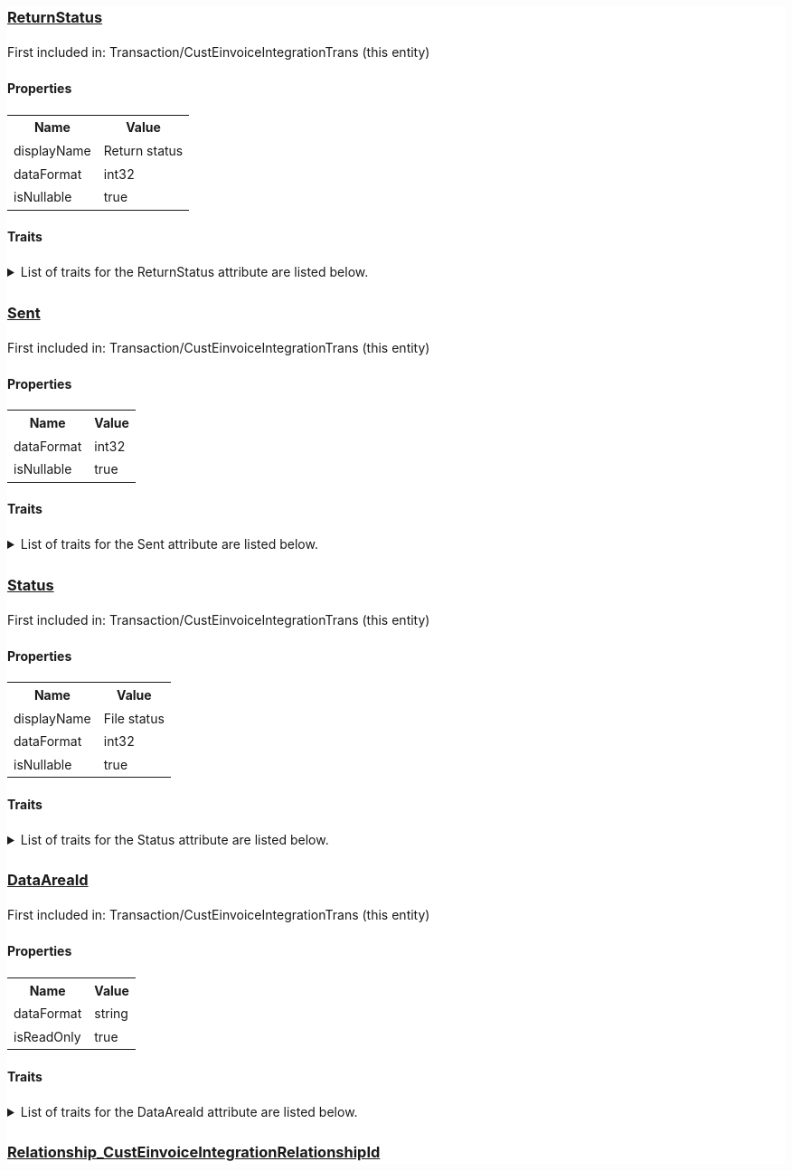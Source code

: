 ### <a href=#ReturnStatus name="ReturnStatus">ReturnStatus</a>

First included in: Transaction/CustEinvoiceIntegrationTrans (this entity)  

#### Properties

<table><tr><th>Name</th><th>Value</th></tr><tr><td>displayName</td><td>Return status</td></tr><tr><td>dataFormat</td><td>int32</td></tr><tr><td>isNullable</td><td>true</td></tr></table>

#### Traits

<details><summary>List of traits for the ReturnStatus attribute are listed below.</summary></details>

### <a href=#Sent name="Sent">Sent</a>

First included in: Transaction/CustEinvoiceIntegrationTrans (this entity)  

#### Properties

<table><tr><th>Name</th><th>Value</th></tr><tr><td>dataFormat</td><td>int32</td></tr><tr><td>isNullable</td><td>true</td></tr></table>

#### Traits

<details><summary>List of traits for the Sent attribute are listed below.</summary></details>

### <a href=#Status name="Status">Status</a>

First included in: Transaction/CustEinvoiceIntegrationTrans (this entity)  

#### Properties

<table><tr><th>Name</th><th>Value</th></tr><tr><td>displayName</td><td>File status</td></tr><tr><td>dataFormat</td><td>int32</td></tr><tr><td>isNullable</td><td>true</td></tr></table>

#### Traits

<details><summary>List of traits for the Status attribute are listed below.</summary></details>

### <a href=#DataAreaId name="DataAreaId">DataAreaId</a>

First included in: Transaction/CustEinvoiceIntegrationTrans (this entity)  

#### Properties

<table><tr><th>Name</th><th>Value</th></tr><tr><td>dataFormat</td><td>string</td></tr><tr><td>isReadOnly</td><td>true</td></tr></table>

#### Traits

<details><summary>List of traits for the DataAreaId attribute are listed below.</summary></details>

### <a href=#Relationship_CustEinvoiceIntegrationRelationshipId name="Relationship_CustEinvoiceIntegrationRelationshipId">Relationship_CustEinvoiceIntegrationRelationshipId</a>
